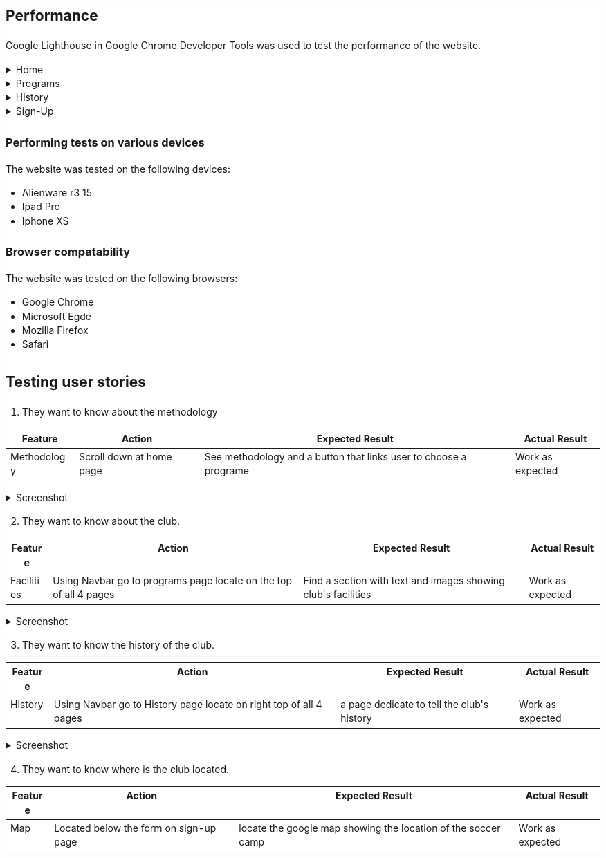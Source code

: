 ## Performance 
Google Lighthouse in Google Chrome Developer Tools was used to test the performance of the website. 

<details><summary>Home</summary></details>
<details><summary>Programs</summary></details>
<details><summary>History</summary></details>
<details><summary>Sign-Up</summary></details>

### Performing tests on various devices 
The website was tested on the following devices:
- Alienware r3 15
- Ipad Pro
- Iphone XS

### Browser compatability
The website was tested on the following browsers:
- Google Chrome
- Microsoft Egde
- Mozilla Firefox
- Safari

## Testing user stories

1. They want to know about the methodology

| **Feature** | **Action** | **Expected Result** | **Actual Result** |
|-------------|------------|---------------------|-------------------|
| Methodology | Scroll down at home page | See methodology and a button that links user to choose a programe | Work as expected |

<details><summary>Screenshot</summary></details> 

2. They want to know about the club.

| **Feature** | **Action** | **Expected Result** | **Actual Result** |
|-------------|------------|---------------------|-------------------|
| Facilities | Using Navbar go to programs page locate on the top of all 4 pages | Find a section with text and images showing club's facilities | Work as expected |

<details><summary>Screenshot</summary></details> 

3. They want to know the history of the club.

| **Feature** | **Action** | **Expected Result** | **Actual Result** |
|-------------|------------|---------------------|-------------------|
| History | Using Navbar go to History page locate on right top of all 4 pages | a page dedicate to tell the club's history | Work as expected |

<details><summary>Screenshot</summary></details>

4. They want to know where is the club located.

| **Feature** | **Action** | **Expected Result** | **Actual Result** |
|-------------|------------|---------------------|-------------------|
| Map | Located below the form on sign-up page | locate the google map showing the location of the soccer camp | Work as expected |
